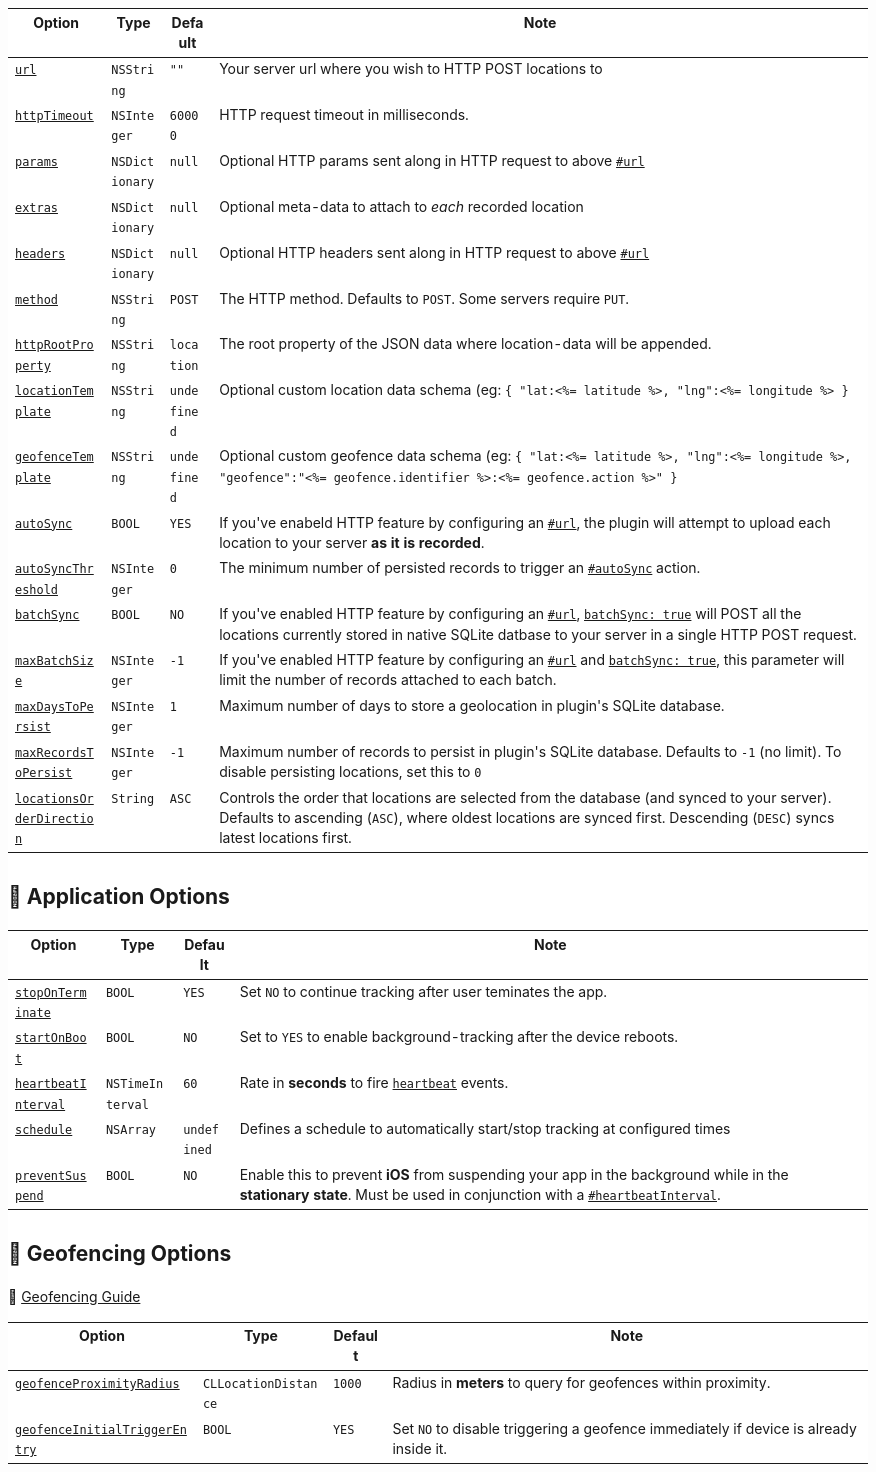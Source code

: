 | Option      | Type      | Default   | Note                              |
|-------------|-----------|-----------|-----------------------------------|
| [`url`](#config-nsstring-url-) | `NSString` | `""` | Your server url where you wish to HTTP POST locations to |
| [`httpTimeout`](#config-nsinteger-httptimeout-60000) | `NSInteger` | `60000` | HTTP request timeout in milliseconds. |
| [`params`](#config-nsdictionary-params) | `NSDictionary` | `null` | Optional HTTP params sent along in HTTP request to above [`#url`](#config-string-url-undefined) |
| [`extras`](#config-nsdictionary-extras) | `NSDictionary` | `null` | Optional meta-data to attach to *each* recorded location |
| [`headers`](#config-nsdictionary-headers) | `NSDictionary` | `null` | Optional HTTP headers sent along in HTTP request to above [`#url`](#config-string-url-undefined) |
| [`method`](#config-nsstring-method-post) | `NSString` | `POST` | The HTTP method.  Defaults to `POST`.  Some servers require `PUT`.|
| [`httpRootProperty`](#config-nsstring-httprootproperty-location) | `NSString` | `location` | The root property of the JSON data where location-data will be appended. |
| [`locationTemplate`](#config-nsstring-locationtemplate-undefined) | `NSString` | `undefined` | Optional custom location data schema (eg: `{ "lat:<%= latitude %>, "lng":<%= longitude %> }`|
| [`geofenceTemplate`](#config-nsstring-geofencetemplate-undefined) | `NSString` | `undefined` | Optional custom geofence data schema (eg: `{ "lat:<%= latitude %>, "lng":<%= longitude %>, "geofence":"<%= geofence.identifier %>:<%= geofence.action %>" }`|
| [`autoSync`](#config-bool-autosync-yes) | `BOOL` | `YES` | If you've enabeld HTTP feature by configuring an [`#url`](#config-string-url-undefined), the plugin will attempt to upload each location to your server **as it is recorded**.|
| [`autoSyncThreshold`](#config-nsinteger-autosyncthreshold-0) | `NSInteger` | `0` | The minimum number of persisted records to trigger an [`#autoSync`](#config-string-autosync-true) action. |
| [`batchSync`](#config-bool-batchsync-no) | `BOOL` | `NO` | If you've enabled HTTP feature by configuring an [`#url`](config-nsstring-url-undefined), [`batchSync: true`](#config-bool-batchsync-no) will POST all the locations currently stored in native SQLite datbase to your server in a single HTTP POST request.|
| [`maxBatchSize`](#config-nsinteger-maxbatchsize--1) | `NSInteger` | `-1` | If you've enabled HTTP feature by configuring an [`#url`](config-nsstring-url-undefined) and [`batchSync: true`](#config-bool-batchsync-no), this parameter will limit the number of records attached to each batch.|
| [`maxDaysToPersist`](#config-nsinteger-maxdaystopersist-1) | `NSInteger` |  `1` |  Maximum number of days to store a geolocation in plugin's SQLite database.|
| [`maxRecordsToPersist`](#config-nsinteger-maxrecordstopersist--1) | `NSInteger` |  `-1` |  Maximum number of records to persist in plugin's SQLite database.  Defaults to `-1` (no limit).  To disable persisting locations, set this to `0`|
| [`locationsOrderDirection`](#config-nsstring-locationsorderdirection-asc) | `String` |  `ASC` |  Controls the order that locations are selected from the database (and synced to your server).  Defaults to ascending (`ASC`), where oldest locations are synced first.  Descending (`DESC`) syncs latest locations first.|


## :wrench: Application Options

| Option      | Type      | Default   | Note                              |
|-------------|-----------|-----------|-----------------------------------|
| [`stopOnTerminate`](#config-bool-stoponterminate-yes) | `BOOL` |  `YES` | Set `NO` to continue tracking after user teminates the app. |
| [`startOnBoot`](#config-bool-startonboot-no) | `BOOL` | `NO` | Set to `YES` to enable background-tracking after the device reboots. |
| [`heartbeatInterval`](#config-nstimeinterval-heartbeatinterval-60) | `NSTimeInterval` | `60` | Rate in **seconds** to fire [`heartbeat`](#heartbeat) events. |
| [`schedule`](#config-nsarray-schedule-undefined) | `NSArray` | `undefined` | Defines a schedule to automatically start/stop tracking at configured times |
| [`preventSuspend`](#config-bool-preventsuspend-no) | `BOOL` | `NO` | Enable this to prevent **iOS** from suspending your app in the background while in the **stationary state**.  Must be used in conjunction with a [`#heartbeatInterval`](config-nstimeinterval-heartbeatinterval-60).|


## :wrench: Geofencing Options

:blue_book: [Geofencing Guide](geofencing.md)

| Option      | Type      | Default   | Note                              |
|-------------|-----------|-----------|-----------------------------------|
| [`geofenceProximityRadius`](#config-cllocationdistance-geofenceproximityradius-1000) | `CLLocationDistance`  | `1000`  | Radius in **meters** to query for geofences within proximity. |
| [`geofenceInitialTriggerEntry`](#config-bool-geofenceinitialtriggerentry-yes) | `BOOL` | `YES` | Set `NO` to disable triggering a geofence immediately if device is already inside it.|
